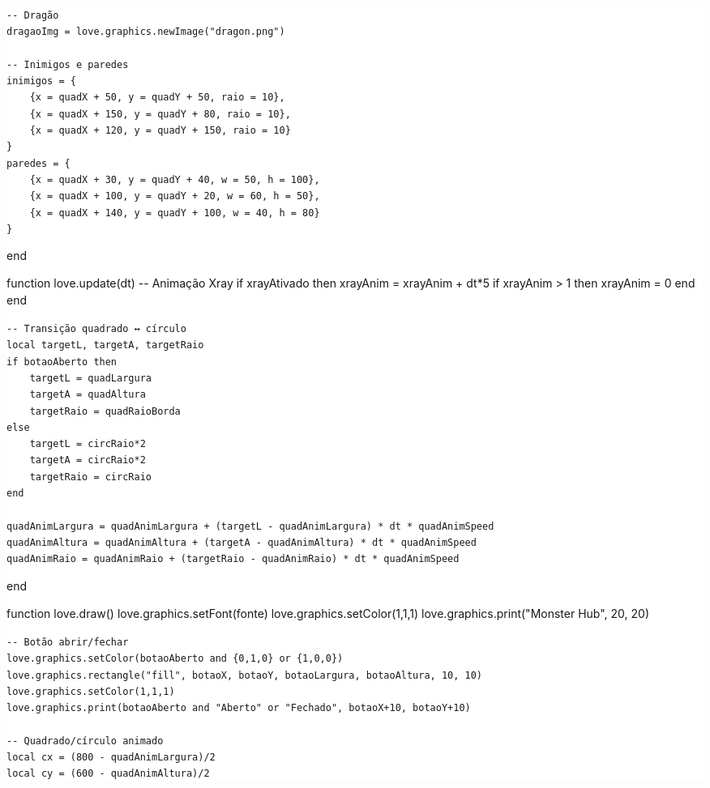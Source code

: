     -- Dragão
    dragaoImg = love.graphics.newImage("dragon.png")

    -- Inimigos e paredes
    inimigos = {
        {x = quadX + 50, y = quadY + 50, raio = 10},
        {x = quadX + 150, y = quadY + 80, raio = 10},
        {x = quadX + 120, y = quadY + 150, raio = 10}
    }
    paredes = {
        {x = quadX + 30, y = quadY + 40, w = 50, h = 100},
        {x = quadX + 100, y = quadY + 20, w = 60, h = 50},
        {x = quadX + 140, y = quadY + 100, w = 40, h = 80}
    }
end

function love.update(dt)
    -- Animação Xray
    if xrayAtivado then
        xrayAnim = xrayAnim + dt*5
        if xrayAnim > 1 then xrayAnim = 0 end
    end

    -- Transição quadrado ↔ círculo
    local targetL, targetA, targetRaio
    if botaoAberto then
        targetL = quadLargura
        targetA = quadAltura
        targetRaio = quadRaioBorda
    else
        targetL = circRaio*2
        targetA = circRaio*2
        targetRaio = circRaio
    end

    quadAnimLargura = quadAnimLargura + (targetL - quadAnimLargura) * dt * quadAnimSpeed
    quadAnimAltura = quadAnimAltura + (targetA - quadAnimAltura) * dt * quadAnimSpeed
    quadAnimRaio = quadAnimRaio + (targetRaio - quadAnimRaio) * dt * quadAnimSpeed
end

function love.draw()
    love.graphics.setFont(fonte)
    love.graphics.setColor(1,1,1)
    love.graphics.print("Monster Hub", 20, 20)

    -- Botão abrir/fechar
    love.graphics.setColor(botaoAberto and {0,1,0} or {1,0,0})
    love.graphics.rectangle("fill", botaoX, botaoY, botaoLargura, botaoAltura, 10, 10)
    love.graphics.setColor(1,1,1)
    love.graphics.print(botaoAberto and "Aberto" or "Fechado", botaoX+10, botaoY+10)

    -- Quadrado/círculo animado
    local cx = (800 - quadAnimLargura)/2
    local cy = (600 - quadAnimAltura)/2
